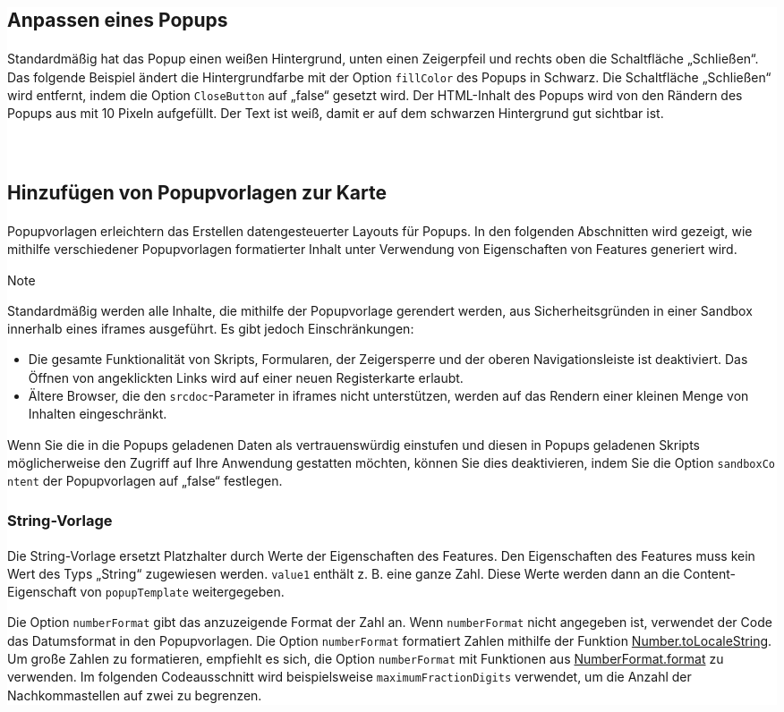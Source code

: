 ## <a name="customizing-a-popup"></a>Anpassen eines Popups

Standardmäßig hat das Popup einen weißen Hintergrund, unten einen Zeigerpfeil und rechts oben die Schaltfläche „Schließen“. Das folgende Beispiel ändert die Hintergrundfarbe mit der Option `fillColor` des Popups in Schwarz. Die Schaltfläche „Schließen“ wird entfernt, indem die Option `CloseButton` auf „false“ gesetzt wird. Der HTML-Inhalt des Popups wird von den Rändern des Popups aus mit 10 Pixeln aufgefüllt. Der Text ist weiß, damit er auf dem schwarzen Hintergrund gut sichtbar ist.  

<br/>

<iframe height="500" style="width: 100%;" scrolling="no" title="Benutzerdefiniertes Popup" src="//codepen.io/azuremaps/embed/ymKgdg/?height=500&theme-id=0&default-tab=result" frameborder="no" allowtransparency="true" allowfullscreen="true">
Weitere Informationen finden Sie unter dem Pen <a href='https://codepen.io/azuremaps/pen/ymKgdg/'>Angepasste Popups</a> von Azure Maps (<a href='https://codepen.io/azuremaps'>@azuremaps</a>) auf <a href='https://codepen.io'>CodePen</a>.
</iframe>

## <a name="add-popup-templates-to-the-map"></a>Hinzufügen von Popupvorlagen zur Karte

Popupvorlagen erleichtern das Erstellen datengesteuerter Layouts für Popups. In den folgenden Abschnitten wird gezeigt, wie mithilfe verschiedener Popupvorlagen formatierter Inhalt unter Verwendung von Eigenschaften von Features generiert wird.

> [!NOTE]
> Standardmäßig werden alle Inhalte, die mithilfe der Popupvorlage gerendert werden, aus Sicherheitsgründen in einer Sandbox innerhalb eines iframes ausgeführt. Es gibt jedoch Einschränkungen:
>
> - Die gesamte Funktionalität von Skripts, Formularen, der Zeigersperre und der oberen Navigationsleiste ist deaktiviert. Das Öffnen von angeklickten Links wird auf einer neuen Registerkarte erlaubt. 
> - Ältere Browser, die den `srcdoc`-Parameter in iframes nicht unterstützen, werden auf das Rendern einer kleinen Menge von Inhalten eingeschränkt.
> 
> Wenn Sie die in die Popups geladenen Daten als vertrauenswürdig einstufen und diesen in Popups geladenen Skripts möglicherweise den Zugriff auf Ihre Anwendung gestatten möchten, können Sie dies deaktivieren, indem Sie die Option `sandboxContent` der Popupvorlagen auf „false“ festlegen. 

### <a name="string-template"></a>String-Vorlage

Die String-Vorlage ersetzt Platzhalter durch Werte der Eigenschaften des Features. Den Eigenschaften des Features muss kein Wert des Typs „String“ zugewiesen werden. `value1` enthält z. B. eine ganze Zahl. Diese Werte werden dann an die Content-Eigenschaft von `popupTemplate` weitergegeben. 

Die Option `numberFormat` gibt das anzuzeigende Format der Zahl an. Wenn `numberFormat` nicht angegeben ist, verwendet der Code das Datumsformat in den Popupvorlagen. Die Option `numberFormat` formatiert Zahlen mithilfe der Funktion [Number.toLocaleString](https://developer.mozilla.org/docs/Web/JavaScript/Reference/Global_Objects/Number/toLocaleString). Um große Zahlen zu formatieren, empfiehlt es sich, die Option `numberFormat` mit Funktionen aus [NumberFormat.format](https://developer.mozilla.org/docs/Web/JavaScript/Reference/Global_Objects/NumberFormat/format) zu verwenden. Im folgenden Codeausschnitt wird beispielsweise `maximumFractionDigits` verwendet, um die Anzahl der Nachkommastellen auf zwei zu begrenzen.
